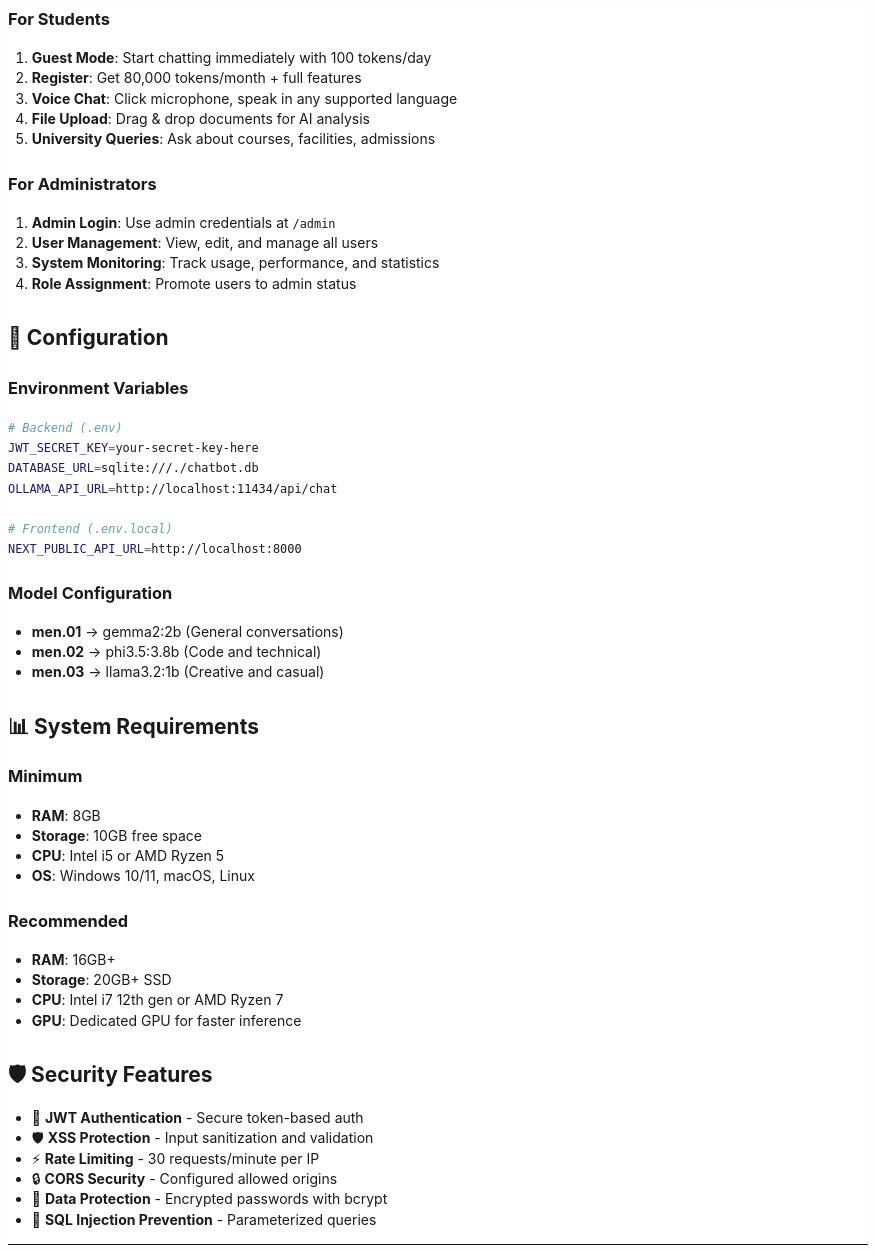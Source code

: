 ### For Students
1. **Guest Mode**: Start chatting immediately with 100 tokens/day
2. **Register**: Get 80,000 tokens/month + full features
3. **Voice Chat**: Click microphone, speak in any supported language
4. **File Upload**: Drag & drop documents for AI analysis
5. **University Queries**: Ask about courses, facilities, admissions

### For Administrators
1. **Admin Login**: Use admin credentials at `/admin`
2. **User Management**: View, edit, and manage all users
3. **System Monitoring**: Track usage, performance, and statistics
4. **Role Assignment**: Promote users to admin status

## 🔧 Configuration

### Environment Variables
```bash
# Backend (.env)
JWT_SECRET_KEY=your-secret-key-here
DATABASE_URL=sqlite:///./chatbot.db
OLLAMA_API_URL=http://localhost:11434/api/chat

# Frontend (.env.local)
NEXT_PUBLIC_API_URL=http://localhost:8000
```

### Model Configuration
- **men.01** → gemma2:2b (General conversations)
- **men.02** → phi3.5:3.8b (Code and technical)
- **men.03** → llama3.2:1b (Creative and casual)

## 📊 System Requirements

### Minimum
- **RAM**: 8GB
- **Storage**: 10GB free space
- **CPU**: Intel i5 or AMD Ryzen 5
- **OS**: Windows 10/11, macOS, Linux

### Recommended
- **RAM**: 16GB+
- **Storage**: 20GB+ SSD
- **CPU**: Intel i7 12th gen or AMD Ryzen 7
- **GPU**: Dedicated GPU for faster inference

## 🛡️ Security Features

- 🔐 **JWT Authentication** - Secure token-based auth
- 🛡️ **XSS Protection** - Input sanitization and validation
- ⚡ **Rate Limiting** - 30 requests/minute per IP
- 🔒 **CORS Security** - Configured allowed origins
- 💾 **Data Protection** - Encrypted passwords with bcrypt
- 🚫 **SQL Injection Prevention** - Parameterized queries

---